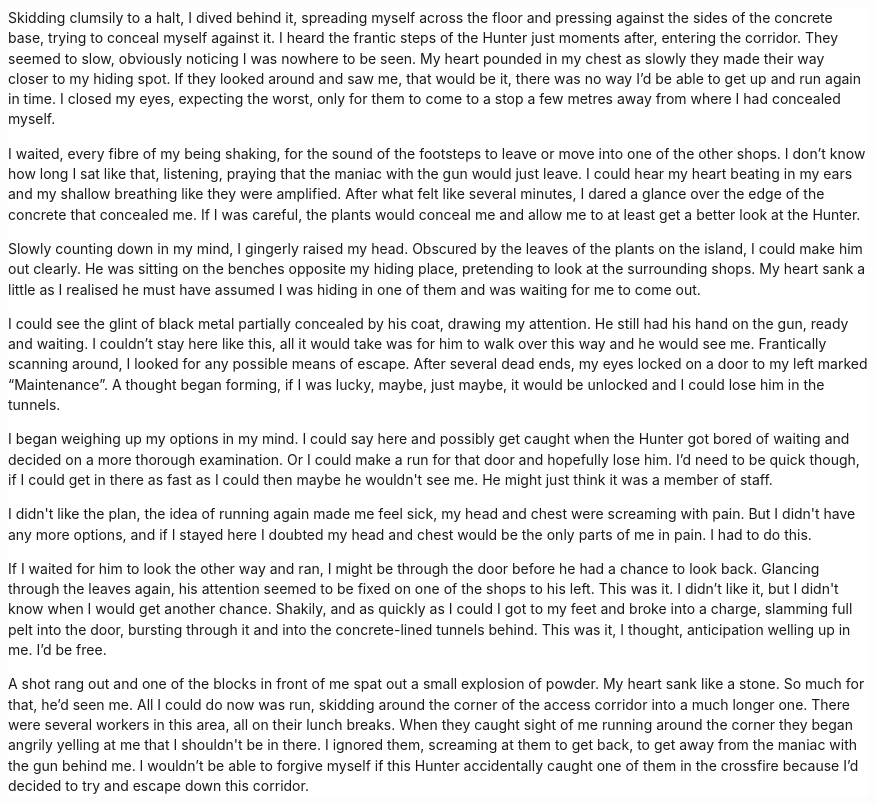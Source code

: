   
Skidding clumsily to a halt, I dived behind it, spreading myself across the floor and pressing against the sides of the concrete base, trying to conceal myself against it. I heard the frantic steps of the Hunter just moments after, entering the corridor. They seemed to slow, obviously noticing I was nowhere to be seen. My heart pounded in my chest as slowly they made their way closer to my hiding spot. If they looked around and saw me, that would be it, there was no way I’d be able to get up and run again in time. I closed my eyes, expecting the worst, only for them to come to a stop a few metres away from where I had concealed myself.
  

  
I waited, every fibre of my being shaking, for the sound of the footsteps to leave or move into one of the other shops. I don’t know how long I sat like that, listening, praying that the maniac with the gun would just leave. I could hear my heart beating in my ears and my shallow breathing like they were amplified. After what felt like several minutes, I dared a glance over the edge of the concrete that concealed me. If I was careful, the plants would conceal me and allow me to at least get a better look at the Hunter.
  

  
Slowly counting down in my mind, I gingerly raised my head. Obscured by the leaves of the plants on the island, I could make him out clearly. He was sitting on the benches opposite my hiding place, pretending to look at the surrounding shops. My heart sank a little as I realised he must have assumed I was hiding in one of them and was waiting for me to come out. 
  

  
I could see the glint of black metal partially concealed by his coat, drawing my attention. He still had his hand on the gun, ready and waiting. I couldn’t stay here like this, all it would take was for him to walk over this way and he would see me. Frantically scanning around, I looked for any possible means of escape. After several dead ends, my eyes locked on a door to my left marked “Maintenance”. A thought began forming, if I was lucky, maybe, just maybe, it would be unlocked and I could lose him in the tunnels. 
  

  
I began weighing up my options in my mind. I could say here and possibly get caught when the Hunter got bored of waiting and decided on a more thorough examination. Or I could make a run for that door and hopefully lose him. I’d need to be quick though, if I could get in there as fast as I could then maybe he wouldn't see me. He might just think it was a member of staff. 
  

  
I didn't like the plan, the idea of running again made me feel sick, my head and chest were screaming with pain. But I didn't have any more options, and if I stayed here I doubted my head and chest would be the only parts of me in pain. I had to do this. 
  

  
If I waited for him to look the other way and ran, I might be through the door before he had a chance to look back. Glancing through the leaves again, his attention seemed to be fixed on one of the shops to his left. This was it. I didn’t like it, but I didn't know when I would get another chance. Shakily, and as quickly as I could I got to my feet and broke into a charge, slamming full pelt into the door, bursting through it and into the concrete-lined tunnels behind. This was it, I thought, anticipation welling up in me. I’d be free.
  

  
A shot rang out and one of the blocks in front of me spat out a small explosion of powder. My heart sank like a stone. So much for that, he’d seen me. All I could do now was run, skidding around the corner of the access corridor into a much longer one. There were several workers in this area, all on their lunch breaks. When they caught sight of me running around the corner they began angrily yelling at me that I shouldn't be in there. I ignored them, screaming at them to get back, to get away from the maniac with the gun behind me. I wouldn’t be able to forgive myself if this Hunter accidentally caught one of them in the crossfire because I’d decided to try and escape down this corridor. 
  
